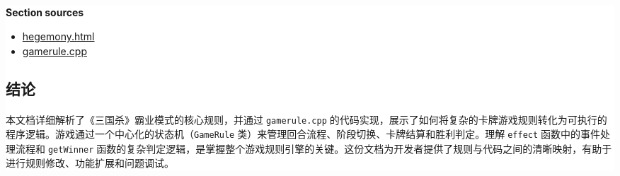 **Section sources**
- [hegemony.html](file://rule/hegemony.html#L85-L96)
- [gamerule.cpp](file://src/server/gamerule.cpp#L864-L880)

## 结论

本文档详细解析了《三国杀》霸业模式的核心规则，并通过 `gamerule.cpp` 的代码实现，展示了如何将复杂的卡牌游戏规则转化为可执行的程序逻辑。游戏通过一个中心化的状态机（`GameRule` 类）来管理回合流程、阶段切换、卡牌结算和胜利判定。理解 `effect` 函数中的事件处理流程和 `getWinner` 函数的复杂判定逻辑，是掌握整个游戏规则引擎的关键。这份文档为开发者提供了规则与代码之间的清晰映射，有助于进行规则修改、功能扩展和问题调试。
